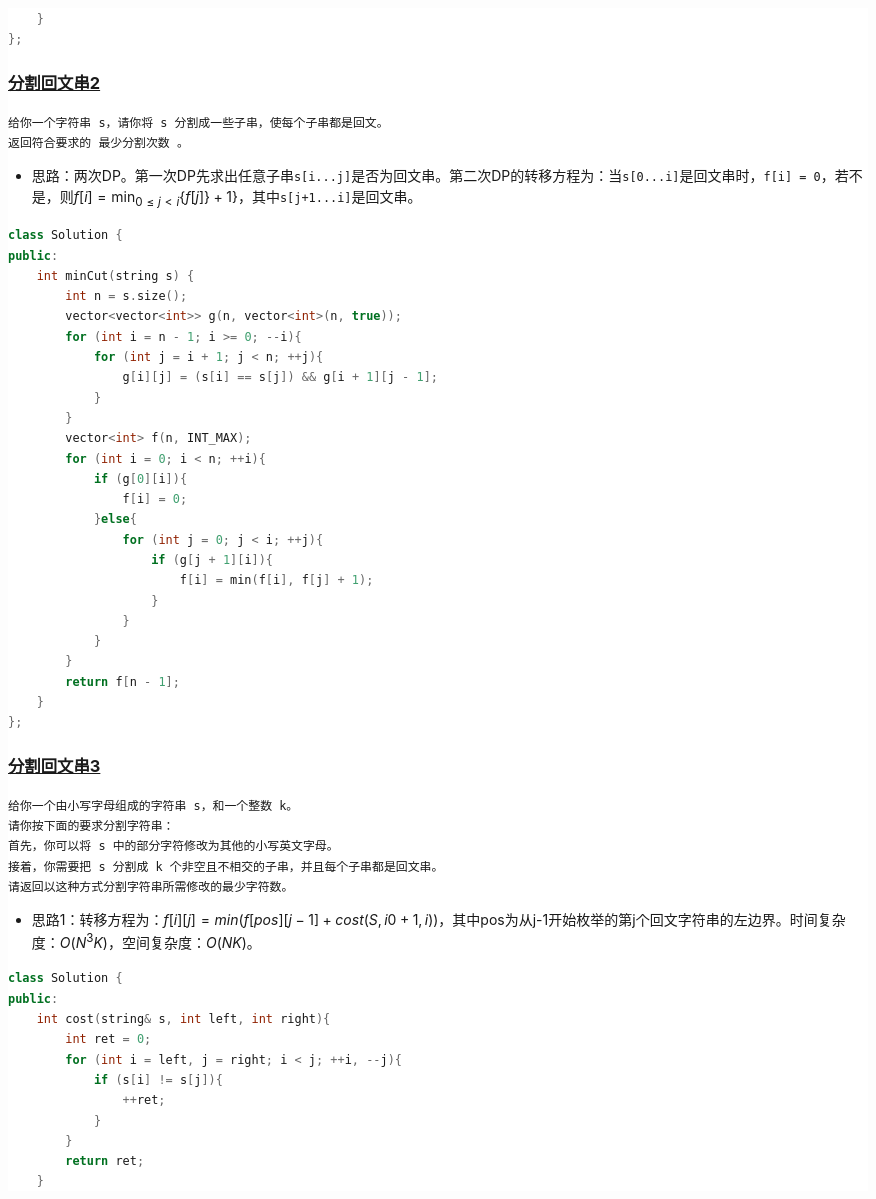```cpp
    }
};
```

### [分割回文串2](https://leetcode.cn/problems/palindrome-partitioning-ii/)
```
给你一个字符串 s，请你将 s 分割成一些子串，使每个子串都是回文。
返回符合要求的 最少分割次数 。
```
- 思路：两次DP。第一次DP先求出任意子串`s[i...j]`是否为回文串。第二次DP的转移方程为：当`s[0...i]`是回文串时，`f[i] = 0`，若不是，则$f[i]=\min _{0 \leq j<i}\{f[j]\}+1\}$，其中`s[j+1...i]`是回文串。
```cpp
class Solution {
public:
    int minCut(string s) {
        int n = s.size();
        vector<vector<int>> g(n, vector<int>(n, true));
        for (int i = n - 1; i >= 0; --i){
            for (int j = i + 1; j < n; ++j){
                g[i][j] = (s[i] == s[j]) && g[i + 1][j - 1];
            }
        }
        vector<int> f(n, INT_MAX);
        for (int i = 0; i < n; ++i){
            if (g[0][i]){
                f[i] = 0;
            }else{
                for (int j = 0; j < i; ++j){
                    if (g[j + 1][i]){
                        f[i] = min(f[i], f[j] + 1);
                    }
                }
            }
        }
        return f[n - 1];
    }
};
```

### [分割回文串3](https://leetcode.cn/problems/palindrome-partitioning-iii/)
```
给你一个由小写字母组成的字符串 s，和一个整数 k。
请你按下面的要求分割字符串：
首先，你可以将 s 中的部分字符修改为其他的小写英文字母。
接着，你需要把 s 分割成 k 个非空且不相交的子串，并且每个子串都是回文串。
请返回以这种方式分割字符串所需修改的最少字符数。
```
- 思路1：转移方程为：$f[i][j] = min(f[pos][j - 1] + cost(S, i0 + 1, i))$，其中pos为从j-1开始枚举的第j个回文字符串的左边界。时间复杂度：$O(N^3K)$，空间复杂度：$O(NK)$。
```cpp
class Solution {
public:
    int cost(string& s, int left, int right){
        int ret = 0;
        for (int i = left, j = right; i < j; ++i, --j){
            if (s[i] != s[j]){
                ++ret;
            }
        }
        return ret;
    }

```